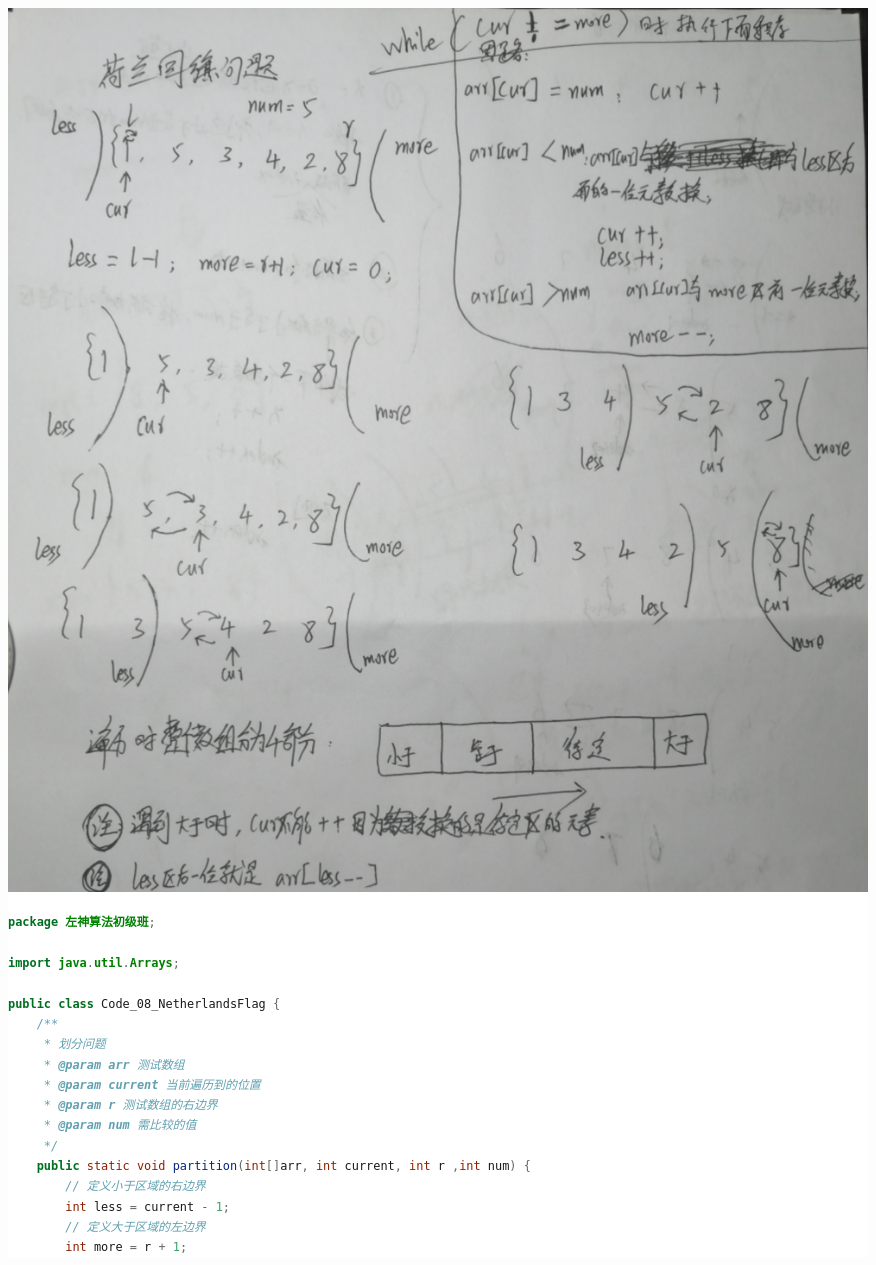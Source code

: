 ![](img/荷兰国旗问题.jpg)

```java
package 左神算法初级班;

import java.util.Arrays;

public class Code_08_NetherlandsFlag {
    /**
     * 划分问题
     * @param arr 测试数组
     * @param current 当前遍历到的位置
     * @param r 测试数组的右边界
     * @param num 需比较的值
     */
    public static void partition(int[]arr, int current, int r ,int num) {
        // 定义小于区域的右边界
        int less = current - 1;
        // 定义大于区域的左边界
        int more = r + 1;
```